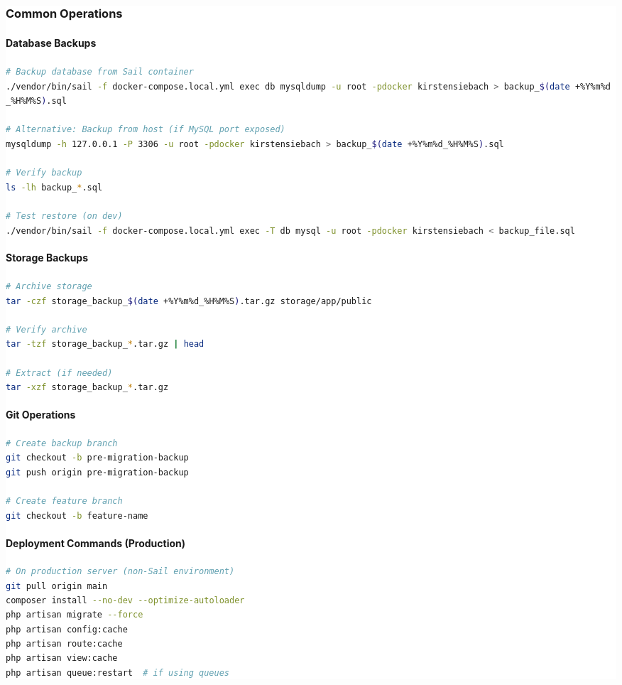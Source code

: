 ### Common Operations

#### Database Backups
```bash
# Backup database from Sail container
./vendor/bin/sail -f docker-compose.local.yml exec db mysqldump -u root -pdocker kirstensiebach > backup_$(date +%Y%m%d_%H%M%S).sql

# Alternative: Backup from host (if MySQL port exposed)
mysqldump -h 127.0.0.1 -P 3306 -u root -pdocker kirstensiebach > backup_$(date +%Y%m%d_%H%M%S).sql

# Verify backup
ls -lh backup_*.sql

# Test restore (on dev)
./vendor/bin/sail -f docker-compose.local.yml exec -T db mysql -u root -pdocker kirstensiebach < backup_file.sql
```

#### Storage Backups
```bash
# Archive storage
tar -czf storage_backup_$(date +%Y%m%d_%H%M%S).tar.gz storage/app/public

# Verify archive
tar -tzf storage_backup_*.tar.gz | head

# Extract (if needed)
tar -xzf storage_backup_*.tar.gz
```

#### Git Operations
```bash
# Create backup branch
git checkout -b pre-migration-backup
git push origin pre-migration-backup

# Create feature branch
git checkout -b feature-name
```

#### Deployment Commands (Production)
```bash
# On production server (non-Sail environment)
git pull origin main
composer install --no-dev --optimize-autoloader
php artisan migrate --force
php artisan config:cache
php artisan route:cache
php artisan view:cache
php artisan queue:restart  # if using queues
```
